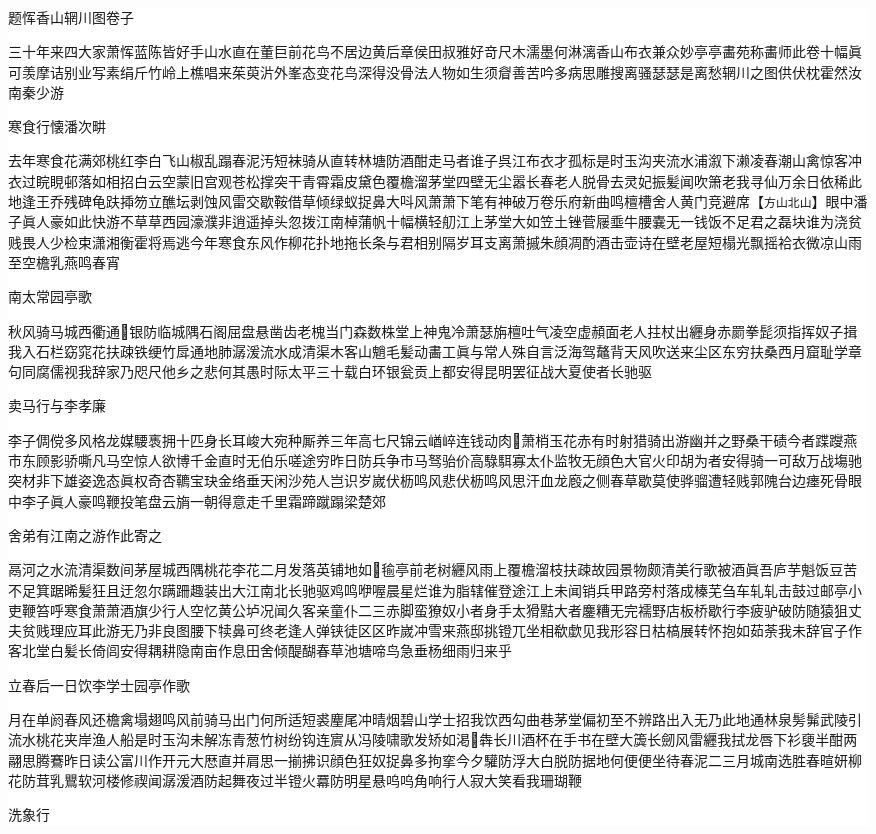 题恽香山辋川图卷子  

三十年来四大家萧恽蓝陈皆好手山水直在董巨前花鸟不居边黄后章侯田叔雅好竒尺木濡墨何淋漓香山布衣兼众妙亭亭畵苑称畵师此卷十幅眞可羡摩诘别业写素绢斤竹岭上樵唱来茱萸沜外峯态变花鸟深得没骨法人物如生须睂善苦吟多病思雕搜离骚瑟瑟是离愁辋川之图供伏枕霍然汝南秦少游  

寒食行懐潘次畊  

去年寒食花满郊桃红李白飞山椒乱蹋春泥汚短袜骑从直转林塘防酒酣走马者谁子呉江布衣才孤标是时玉沟夹流水浦溆下濑凌春潮山禽惊客冲衣过睆睍邨落如相招白云空蒙旧宫观苍松撑突干青霄霜皮黛色覆檐溜茅堂四壁无尘嚣长春老人脱骨去灵妃振髪闻吹箫老我寻仙万余日依稀此地逢王乔残碑龟趺揷笏立醮坛剥蚀风雷交歇鞍借草倾绿蚁捉鼻大呌风萧萧下笔有神破万卷乐府新曲鸣檀槽舍人黄门竞避席【`方山北山`】眼中潘子眞人豪如此快游不草草西园濠濮非逍遥掉头忽拨江南棹蒲帆十幅横轻舠江上茅堂大如笠土锉菅屦埀牛腰嚢无一钱饭不足君之磊块谁为浇贫贱畏人少检束潇湘衡霍将焉逃今年寒食东风作柳花扑地拖长条与君相别隔岁耳支离萧摵朱顔凋酌酒击壶诗在壁老屋短榻光飘摇袷衣微凉山雨至空檐乳燕鸣春宵  

南太常园亭歌  

秋风骑马城西衢通银防临城隅石阁屈盘悬凿齿老槐当门森数株堂上神鬼冷萧瑟旃檀吐气凌空虚頳面老人拄杖出纒身赤罽拳髭须指挥奴子揖我入石栏窈窕花扶疎铁绠竹戽通地肺潺湲流水成清渠木客山魈毛髪动畵工眞与常人殊自言泛海驾鼇背天风吹送来尘区东穷扶桑西月窟耻学章句同腐儒视我辞家乃咫尺他乡之悲何其愚时际太平三十载白环银瓮贡上都安得昆明罢征战大夏使者长驰驱  

卖马行与李孝廉  

李子倜傥多风格龙媒騕褭拥十匹身长耳峻大宛种厮养三年高七尺锦云崷崪连钱动肉萧梢玉花赤有时射猎骑出游幽并之野桑干碛今者蹀躞燕市东顾影骄嘶凡马空惊人欲博千金直时无伯乐嗟途穷昨日防兵争市马驽骀价高騄駬寡太仆监牧无顔色大官火印胡为者安得骑一可敌万战塲驰突材非下雄姿逸态眞权奇杏韀宝玦金络垂天闲沙苑人岂识岁嵗伏枥鸣风悲伏枥鸣风思汗血龙廏之侧春草歇莫使骅骝遭轻贱郭隗台边瘗死骨眼中李子眞人豪鸣鞭投笔盘云旓一朝得意走千里霜蹄蹴蹋梁楚郊  

舍弟有江南之游作此寄之  

鬲河之水流清渠数间茅屋城西隅桃花李花二月发落英铺地如毺亭前老树纒风雨上覆檐溜枝扶疎故园景物颇清美行歌被酒眞吾庐芋魁饭豆苦不足箕踞晞髪狂且迂忽尔蹒跚趣装出大江南北长驰驱鸡鸣咿喔晨星烂谁为脂辖催登途江上未闻销兵甲路旁村落成榛芜刍车轧轧击鼓过邮亭小吏鞭笞呼寒食萧萧酒旗少行人空忆黄公垆况闻久客亲童仆二三赤脚蛮獠奴小者身手太猾黠大者鏖糟无完襦野店板桥歇行李疲驴破防随猿狙丈夫贫贱理应耳此游无乃非良图腰下犊鼻可终老逢人弹铗徒区区昨嵗冲雪来燕邸挑镫兀坐相欷歔见我形容日枯槁展转怀抱如茹荼我未辞官子作客北堂白髪长倚闾安得耦耕隐南亩作息田舍倾醍醐春草池塘啼鸟急垂杨细雨归来乎  

立春后一日饮李学士园亭作歌  

月在单阏春风还檐禽塌翅鸣风前骑马出门何所适短裘麈尾冲晴烟碧山学士招我饮西勾曲巷茅堂偏初至不辨路出入无乃此地通林泉髣髴武陵引流水桃花夹岸渔人船是时玉沟未解冻青葱竹树纷钩连賔从冯陵啸歌发矫如渇犇长川酒杯在手书在壁大簴长劒风雷纒我拭龙唇下衫褏半酣两翮思腾鶱昨日读公富川作开元大厯直并肩思一揃拂识顔色狂奴捉鼻多拘挛今夕驩防浮大白脱防据地何便便坐待春泥二三月城南选胜春暄妍柳花防茸乳鸎软河楼修禊闻潺湲酒防起舞夜过半镫火羃防明星悬呜呜角响行人寂大笑看我珊瑚鞭  

洗象行  


